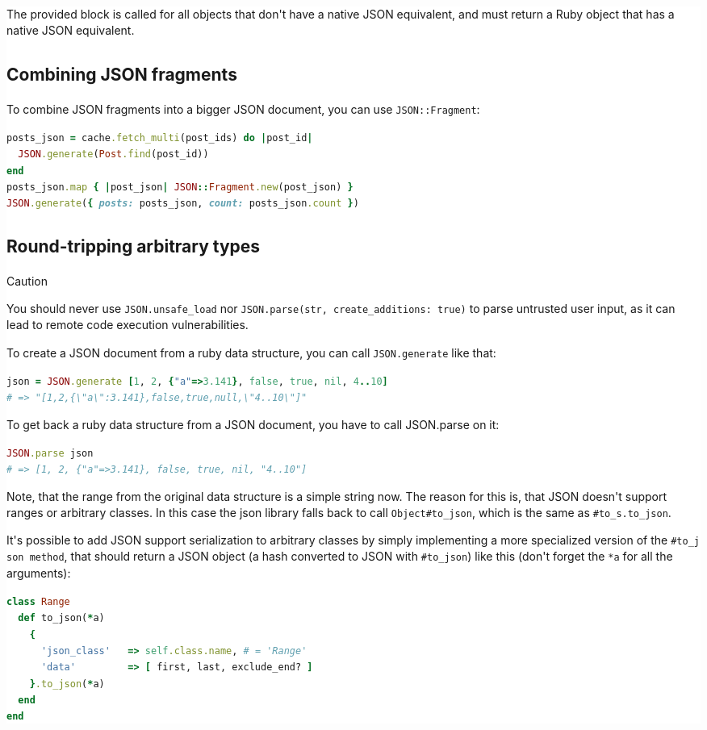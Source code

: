 The provided block is called for all objects that don't have a native JSON equivalent, and
must return a Ruby object that has a native JSON equivalent.

## Combining JSON fragments

To combine JSON fragments into a bigger JSON document, you can use `JSON::Fragment`:

```ruby
posts_json = cache.fetch_multi(post_ids) do |post_id|
  JSON.generate(Post.find(post_id))
end
posts_json.map { |post_json| JSON::Fragment.new(post_json) }
JSON.generate({ posts: posts_json, count: posts_json.count })
```

## Round-tripping arbitrary types

> [!CAUTION]
> You should never use `JSON.unsafe_load` nor `JSON.parse(str, create_additions: true)` to parse untrusted user input,
> as it can lead to remote code execution vulnerabilities.

To create a JSON document from a ruby data structure, you can call
`JSON.generate` like that:

```ruby
json = JSON.generate [1, 2, {"a"=>3.141}, false, true, nil, 4..10]
# => "[1,2,{\"a\":3.141},false,true,null,\"4..10\"]"
```

To get back a ruby data structure from a JSON document, you have to call
JSON.parse on it:

```ruby
JSON.parse json
# => [1, 2, {"a"=>3.141}, false, true, nil, "4..10"]
```

Note, that the range from the original data structure is a simple
string now. The reason for this is, that JSON doesn't support ranges
or arbitrary classes. In this case the json library falls back to call
`Object#to_json`, which is the same as `#to_s.to_json`.

It's possible to add JSON support serialization to arbitrary classes by
simply implementing a more specialized version of the `#to_json method`, that
should return a JSON object (a hash converted to JSON with `#to_json`) like
this (don't forget the `*a` for all the arguments):

```ruby
class Range
  def to_json(*a)
    {
      'json_class'   => self.class.name, # = 'Range'
      'data'         => [ first, last, exclude_end? ]
    }.to_json(*a)
  end
end
```


[Ragel]: http://www.colm.net/open-source/ragel/